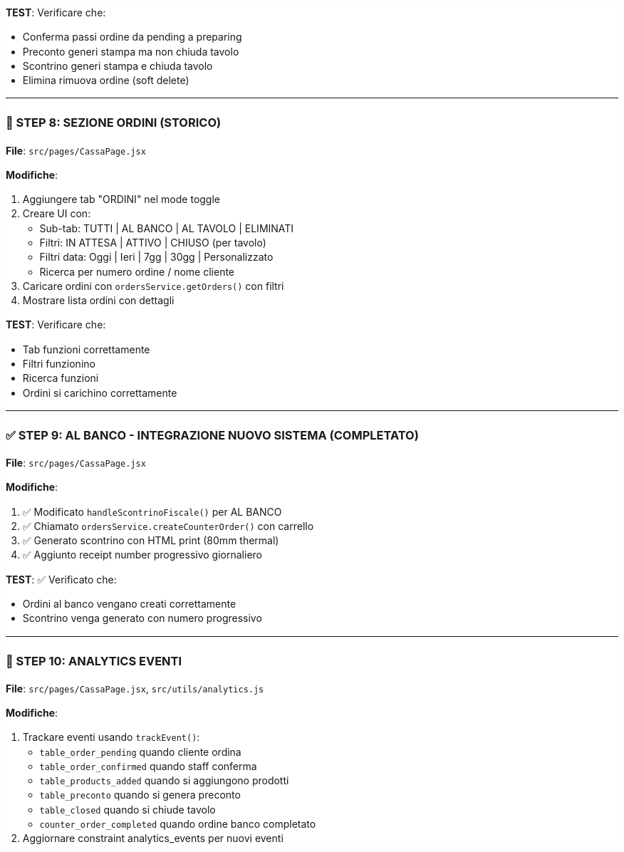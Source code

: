 **TEST**: Verificare che:
- Conferma passi ordine da pending a preparing
- Preconto generi stampa ma non chiuda tavolo
- Scontrino generi stampa e chiuda tavolo
- Elimina rimuova ordine (soft delete)

---

### 🔄 STEP 8: SEZIONE ORDINI (STORICO)
**File**: `src/pages/CassaPage.jsx`

**Modifiche**:
1. Aggiungere tab "ORDINI" nel mode toggle
2. Creare UI con:
   - Sub-tab: TUTTI | AL BANCO | AL TAVOLO | ELIMINATI
   - Filtri: IN ATTESA | ATTIVO | CHIUSO (per tavolo)
   - Filtri data: Oggi | Ieri | 7gg | 30gg | Personalizzato
   - Ricerca per numero ordine / nome cliente
3. Caricare ordini con `ordersService.getOrders()` con filtri
4. Mostrare lista ordini con dettagli

**TEST**: Verificare che:
- Tab funzioni correttamente
- Filtri funzionino
- Ricerca funzioni
- Ordini si carichino correttamente

---

### ✅ STEP 9: AL BANCO - INTEGRAZIONE NUOVO SISTEMA (COMPLETATO)
**File**: `src/pages/CassaPage.jsx`

**Modifiche**:
1. ✅ Modificato `handleScontrinoFiscale()` per AL BANCO
2. ✅ Chiamato `ordersService.createCounterOrder()` con carrello
3. ✅ Generato scontrino con HTML print (80mm thermal)
4. ✅ Aggiunto receipt number progressivo giornaliero

**TEST**: ✅ Verificato che:
- Ordini al banco vengano creati correttamente
- Scontrino venga generato con numero progressivo

---

### 🔄 STEP 10: ANALYTICS EVENTI
**File**: `src/pages/CassaPage.jsx`, `src/utils/analytics.js`

**Modifiche**:
1. Trackare eventi usando `trackEvent()`:
   - `table_order_pending` quando cliente ordina
   - `table_order_confirmed` quando staff conferma
   - `table_products_added` quando si aggiungono prodotti
   - `table_preconto` quando si genera preconto
   - `table_closed` quando si chiude tavolo
   - `counter_order_completed` quando ordine banco completato
2. Aggiornare constraint analytics_events per nuovi eventi

